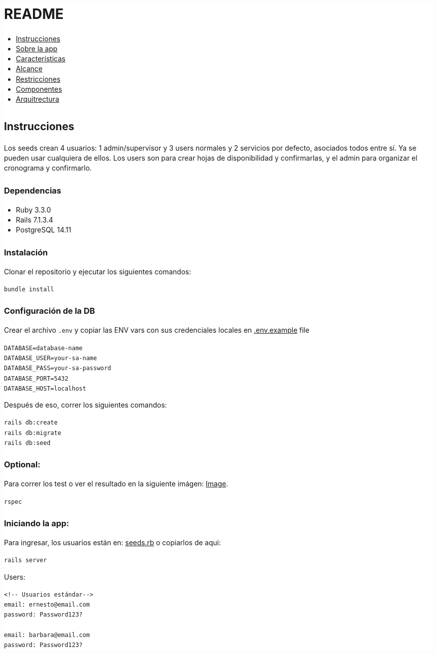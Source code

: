 # README

- [Instrucciones](#instrucciones)
- [Sobre la app](#sobre-la-app)
- [Características](#características)
- [Alcance](#alcance)
- [Restricciones](#restricciones)
- [Componentes](#componentes)
- [Arquitrectura](#arquitectura)

## Instrucciones

Los seeds crean 4 usuarios: 1 admin/supervisor y 3 users normales y 2 servicios por defecto, asociados todos entre sí. Ya se pueden usar cualquiera de ellos. Los users son para crear hojas de disponibilidad y confirmarlas, y el admin para organizar el cronograma y confirmarlo.

### Dependencias

- Ruby 3.3.0
- Rails 7.1.3.4
- PostgreSQL 14.11

### Instalación
Clonar el repositorio y ejecutar los siguientes comandos:

```
bundle install
```
### Configuración de la DB
Crear el archivo `.env` y copiar las ENV vars con sus credenciales locales en [.env.example](.env.example) file
```
DATABASE=database-name
DATABASE_USER=your-sa-name
DATABASE_PASS=your-sa-password
DATABASE_PORT=5432
DATABASE_HOST=localhost
```
Después de eso, correr los siguientes comandos:
```
rails db:create
rails db:migrate
rails db:seed
```

### Optional:
Para correr los test o ver el resultado en la siguiente imágen: [Image](public/code_coverage.png).
```
rspec
```
### Iniciando la app:
Para ingresar, los usuarios están en: [seeds.rb](db/seeds.rb) o copiarlos de aqui:
```
rails server
```
Users:
```
<!-- Usuarios estándar-->
email: ernesto@email.com
password: Password123?

email: barbara@email.com
password: Password123?
```